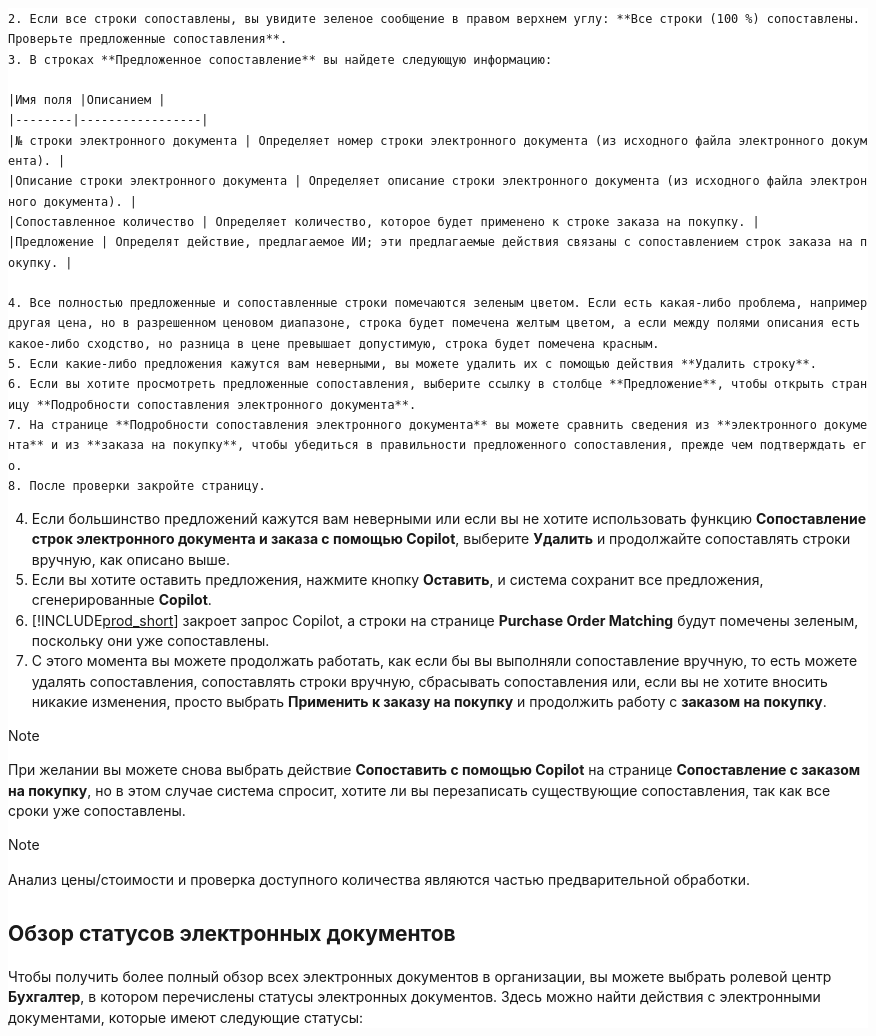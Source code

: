     2. Если все строки сопоставлены, вы увидите зеленое сообщение в правом верхнем углу: **Все строки (100 %) сопоставлены. Проверьте предложенные сопоставления**.  
    3. В строках **Предложенное сопоставление** вы найдете следующую информацию:  

    |Имя поля |Описанием |
    |--------|-----------------|
    |№ строки электронного документа | Определяет номер строки электронного документа (из исходного файла электронного документа). |
    |Описание строки электронного документа | Определяет описание строки электронного документа (из исходного файла электронного документа). |
    |Сопоставленное количество | Определяет количество, которое будет применено к строке заказа на покупку. |
    |Предложение | Определят действие, предлагаемое ИИ; эти предлагаемые действия связаны с сопоставлением строк заказа на покупку. |

    4. Все полностью предложенные и сопоставленные строки помечаются зеленым цветом. Если есть какая-либо проблема, например другая цена, но в разрешенном ценовом диапазоне, строка будет помечена желтым цветом, а если между полями описания есть какое-либо сходство, но разница в цене превышает допустимую, строка будет помечена красным. 
    5. Если какие-либо предложения кажутся вам неверными, вы можете удалить их с помощью действия **Удалить строку**.  
    6. Если вы хотите просмотреть предложенные сопоставления, выберите ссылку в столбце **Предложение**, чтобы открыть страницу **Подробности сопоставления электронного документа**. 
    7. На странице **Подробности сопоставления электронного документа** вы можете сравнить сведения из **электронного документа** и из **заказа на покупку**, чтобы убедиться в правильности предложенного сопоставления, прежде чем подтверждать его. 
    8. После проверки закройте страницу.   

4. Если большинство предложений кажутся вам неверными или если вы не хотите использовать функцию **Сопоставление строк электронного документа и заказа с помощью Copilot**, выберите **Удалить** и продолжайте сопоставлять строки вручную, как описано выше.  
5. Если вы хотите оставить предложения, нажмите кнопку **Оставить**, и система сохранит все предложения, сгенерированные **Copilot**.  
6. [!INCLUDE[prod_short](includes/prod_short.md)] закроет запрос Copilot, а строки на странице **Purchase Order Matching** будут помечены зеленым, поскольку они уже сопоставлены.  
7. С этого момента вы можете продолжать работать, как если бы вы выполняли сопоставление вручную, то есть можете удалять сопоставления, сопоставлять строки вручную, сбрасывать сопоставления или, если вы не хотите вносить никакие изменения, просто выбрать **Применить к заказу на покупку** и продолжить работу с **заказом на покупку**. 

> [!NOTE]
> При желании вы можете снова выбрать действие **Сопоставить с помощью Copilot** на странице **Сопоставление с заказом на покупку**, но в этом случае система спросит, хотите ли вы перезаписать существующие сопоставления, так как все сроки уже сопоставлены.  

> [!NOTE]
> Анализ цены/стоимости и проверка доступного количества являются частью предварительной обработки.   

## <a name="overview-of-e-document-statuses"></a>Обзор статусов электронных документов

Чтобы получить более полный обзор всех электронных документов в организации, вы можете выбрать ролевой центр **Бухгалтер**, в котором перечислены статусы электронных документов. Здесь можно найти действия с электронными документами, которые имеют следующие статусы:
